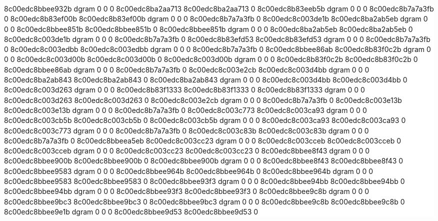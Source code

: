 8c00edc8bbee932b dgram       0      0                0 8c00edc8ba2aa713 8c00edc8ba2aa713                0
8c00edc8b83eeb5b dgram       0      0                0 8c00edc8b7a7a3fb                0 8c00edc8b83ef00b
8c00edc8b83ef00b dgram       0      0                0 8c00edc8b7a7a3fb                0 8c00edc8c003de1b
8c00edc8ba2ab5eb dgram       0      0                0 8c00edc8bbee851b 8c00edc8bbee851b                0
8c00edc8bbee851b dgram       0      0                0 8c00edc8ba2ab5eb 8c00edc8ba2ab5eb                0
8c00edc8c003de1b dgram       0      0                0 8c00edc8b7a7a3fb                0 8c00edc8b83efd53
8c00edc8b83efd53 dgram       0      0                0 8c00edc8b7a7a3fb                0 8c00edc8c003edbb
8c00edc8c003edbb dgram       0      0                0 8c00edc8b7a7a3fb                0 8c00edc8bbee86ab
8c00edc8b83f0c2b dgram       0      0                0 8c00edc8c003d00b 8c00edc8c003d00b                0
8c00edc8c003d00b dgram       0      0                0 8c00edc8b83f0c2b 8c00edc8b83f0c2b                0
8c00edc8bbee86ab dgram       0      0                0 8c00edc8b7a7a3fb                0 8c00edc8c003e2cb
8c00edc8c003d4bb dgram       0      0                0 8c00edc8ba2ab843 8c00edc8ba2ab843                0
8c00edc8ba2ab843 dgram       0      0                0 8c00edc8c003d4bb 8c00edc8c003d4bb                0
8c00edc8c003d263 dgram       0      0                0 8c00edc8b83f1333 8c00edc8b83f1333                0
8c00edc8b83f1333 dgram       0      0                0 8c00edc8c003d263 8c00edc8c003d263                0
8c00edc8c003e2cb dgram       0      0                0 8c00edc8b7a7a3fb                0 8c00edc8c003e13b
8c00edc8c003e13b dgram       0      0                0 8c00edc8b7a7a3fb                0 8c00edc8c003c773
8c00edc8c003ca93 dgram       0      0                0 8c00edc8c003cb5b 8c00edc8c003cb5b                0
8c00edc8c003cb5b dgram       0      0                0 8c00edc8c003ca93 8c00edc8c003ca93                0
8c00edc8c003c773 dgram       0      0                0 8c00edc8b7a7a3fb                0 8c00edc8c003c83b
8c00edc8c003c83b dgram       0      0                0 8c00edc8b7a7a3fb                0 8c00edc8bbeea5eb
8c00edc8c003cc23 dgram       0      0                0 8c00edc8c003cceb 8c00edc8c003cceb                0
8c00edc8c003cceb dgram       0      0                0 8c00edc8c003cc23 8c00edc8c003cc23                0
8c00edc8bbee8f43 dgram       0      0                0 8c00edc8bbee900b 8c00edc8bbee900b                0
8c00edc8bbee900b dgram       0      0                0 8c00edc8bbee8f43 8c00edc8bbee8f43                0
8c00edc8bbee9583 dgram       0      0                0 8c00edc8bbee964b 8c00edc8bbee964b                0
8c00edc8bbee964b dgram       0      0                0 8c00edc8bbee9583 8c00edc8bbee9583                0
8c00edc8bbee93f3 dgram       0      0                0 8c00edc8bbee94bb 8c00edc8bbee94bb                0
8c00edc8bbee94bb dgram       0      0                0 8c00edc8bbee93f3 8c00edc8bbee93f3                0
8c00edc8bbee9c8b dgram       0      0                0 8c00edc8bbee9bc3 8c00edc8bbee9bc3                0
8c00edc8bbee9bc3 dgram       0      0                0 8c00edc8bbee9c8b 8c00edc8bbee9c8b                0
8c00edc8bbee9e1b dgram       0      0                0 8c00edc8bbee9d53 8c00edc8bbee9d53                0